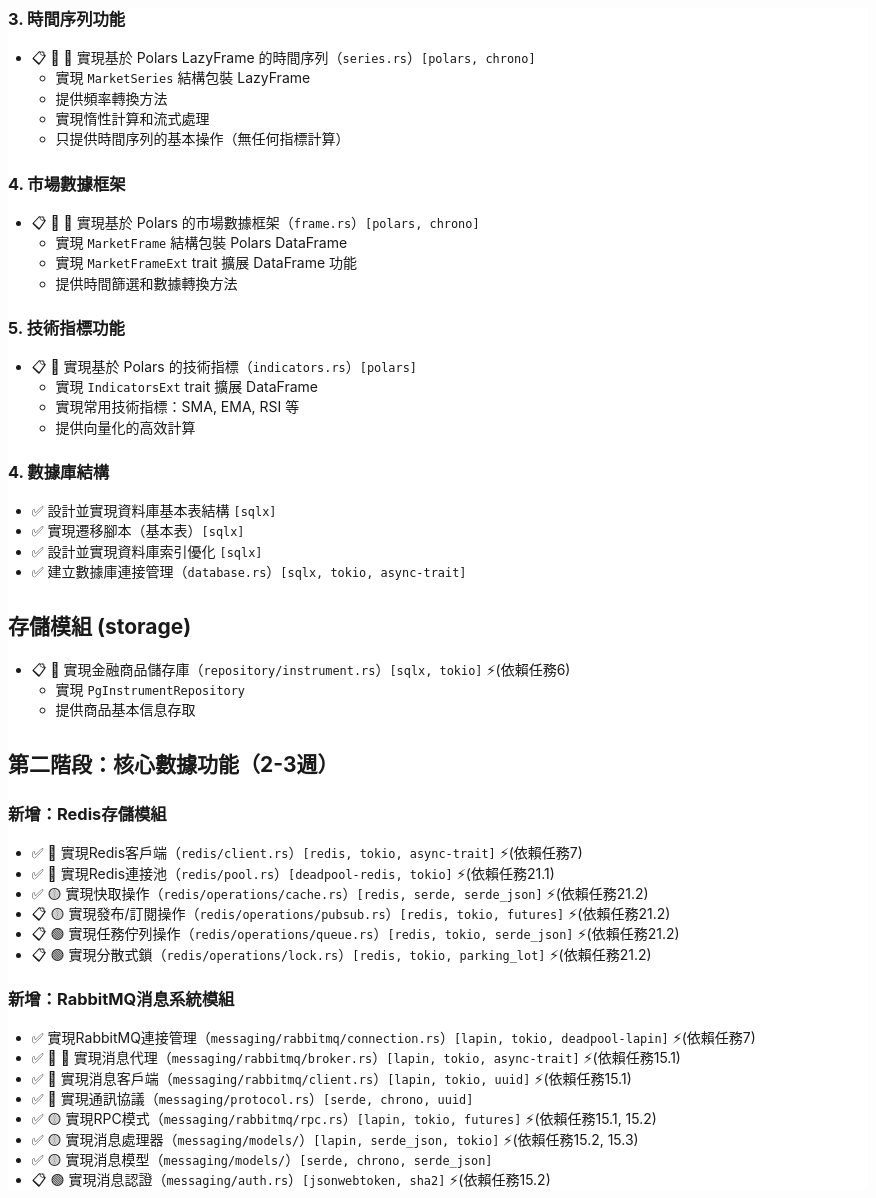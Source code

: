 ### 3. 時間序列功能
- 📋 🔴 🚀 實現基於 Polars LazyFrame 的時間序列（`series.rs`）`[polars, chrono]`
  - 實現 `MarketSeries` 結構包裝 LazyFrame
  - 提供頻率轉換方法
  - 實現惰性計算和流式處理
  - 只提供時間序列的基本操作（無任何指標計算）

### 4. 市場數據框架
- 📋 🔴 🚀 實現基於 Polars 的市場數據框架（`frame.rs`）`[polars, chrono]` 
  - 實現 `MarketFrame` 結構包裝 Polars DataFrame
  - 實現 `MarketFrameExt` trait 擴展 DataFrame 功能
  - 提供時間篩選和數據轉換方法

### 5. 技術指標功能
- 📋 🔴 實現基於 Polars 的技術指標（`indicators.rs`）`[polars]`
  - 實現 `IndicatorsExt` trait 擴展 DataFrame
  - 實現常用技術指標：SMA, EMA, RSI 等
  - 提供向量化的高效計算

### 4. 數據庫結構
- ✅ 設計並實現資料庫基本表結構 `[sqlx]`
- ✅ 實現遷移腳本（基本表）`[sqlx]`
- ✅ 設計並實現資料庫索引優化 `[sqlx]`
- ✅ 建立數據庫連接管理（`database.rs`）`[sqlx, tokio, async-trait]`

## 存儲模組 (storage)

- 📋 🔴 實現金融商品儲存庫（`repository/instrument.rs`）`[sqlx, tokio]` ⚡(依賴任務6)
  - 實現 `PgInstrumentRepository`
  - 提供商品基本信息存取

## 第二階段：核心數據功能（2-3週）

### 新增：Redis存儲模組
- ✅ 🔴 實現Redis客戶端（`redis/client.rs`）`[redis, tokio, async-trait]` ⚡(依賴任務7)
- ✅ 🔴 實現Redis連接池（`redis/pool.rs`）`[deadpool-redis, tokio]` ⚡(依賴任務21.1)
- ✅ 🟡 實現快取操作（`redis/operations/cache.rs`）`[redis, serde, serde_json]` ⚡(依賴任務21.2)
- 📋 🟡 實現發布/訂閱操作（`redis/operations/pubsub.rs`）`[redis, tokio, futures]` ⚡(依賴任務21.2)
- 📋 🟢 實現任務佇列操作（`redis/operations/queue.rs`）`[redis, tokio, serde_json]` ⚡(依賴任務21.2)
- 📋 🟢 實現分散式鎖（`redis/operations/lock.rs`）`[redis, tokio, parking_lot]` ⚡(依賴任務21.2)

### 新增：RabbitMQ消息系統模組
- ✅ 實現RabbitMQ連接管理（`messaging/rabbitmq/connection.rs`）`[lapin, tokio, deadpool-lapin]` ⚡(依賴任務7)
- ✅ 🔴 🚀 實現消息代理（`messaging/rabbitmq/broker.rs`）`[lapin, tokio, async-trait]` ⚡(依賴任務15.1)
- ✅ 🔴 實現消息客戶端（`messaging/rabbitmq/client.rs`）`[lapin, tokio, uuid]` ⚡(依賴任務15.1)
- ✅ 🔴 實現通訊協議（`messaging/protocol.rs`）`[serde, chrono, uuid]`
- ✅ 🟡 實現RPC模式（`messaging/rabbitmq/rpc.rs`）`[lapin, tokio, futures]` ⚡(依賴任務15.1, 15.2)
- ✅ 🟡 實現消息處理器（`messaging/models/`）`[lapin, serde_json, tokio]` ⚡(依賴任務15.2, 15.3)
- ✅ 🟡 實現消息模型（`messaging/models/`）`[serde, chrono, serde_json]`
- 📋 🟢 實現消息認證（`messaging/auth.rs`）`[jsonwebtoken, sha2]` ⚡(依賴任務15.2)
